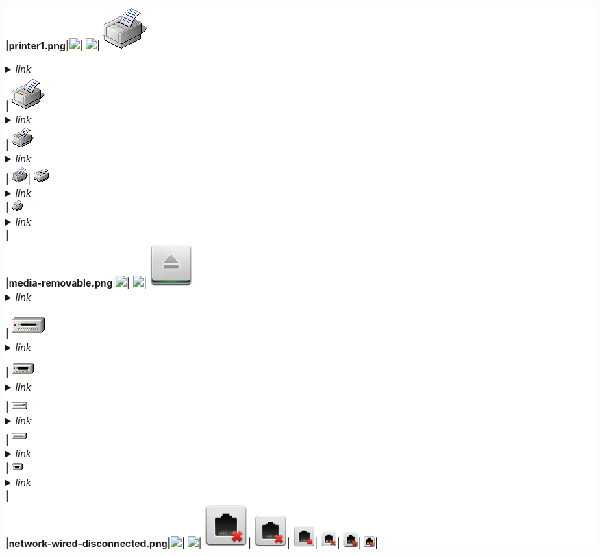 |**printer1.png**|![](96/printer1.png)|	![](72/printer1.png)|	![](64/printer.png)<details><summary>*link*</summary></details>|	![](48/printer.png)<details><summary>*link*</summary></details>|	![](32/printer.png)<details><summary>*link*</summary></details>|	![](24/printer1.png)|	![](22/printer.png)<details><summary>*link*</summary></details>|	![](16/printer.png)<details><summary>*link*</summary></details>|	
|**media-removable.png**|![](96/media-removable.png)|	![](72/media-removable.png)|	![](64/drive-removable-media.png)<details><summary>*link*</summary></details>|	![](48/drive-removable-media.png)<details><summary>*link*</summary></details>|	![](32/drive-removable-media.png)<details><summary>*link*</summary></details>|	![](24/drive-harddisk.png)<details><summary>*link*</summary></details>|	![](22/drive-removable-media.png)<details><summary>*link*</summary></details>|	![](16/drive-removable-media.png)<details><summary>*link*</summary></details>|	
|**network-wired-disconnected.png**|![](96/network-wired-disconnected.png)|	![](72/network-wired-disconnected.png)|	![](64/network-wired-disconnected.png)|	![](48/network-wired-disconnected.png)|	![](32/network-wired-disconnected.png)|	![](24/network-wired-disconnected.png)|	![](22/network-wired-disconnected.png)|	![](16/network-wired-disconnected.png)|	